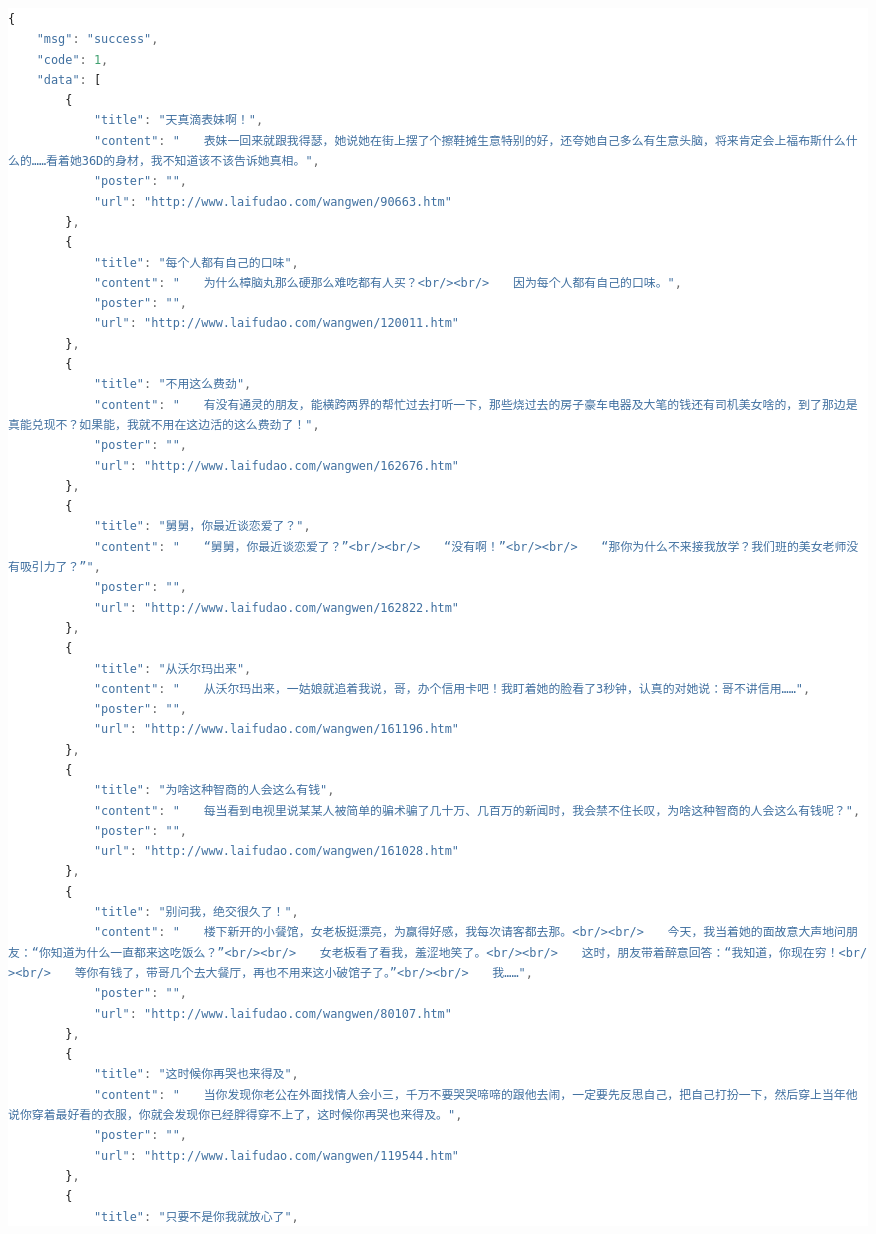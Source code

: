 ```javascript
{
    "msg": "success",
    "code": 1,
    "data": [
        {
            "title": "天真滴表妹啊！",
            "content": "　　表妹一回来就跟我得瑟，她说她在街上摆了个擦鞋摊生意特别的好，还夸她自己多么有生意头脑，将来肯定会上福布斯什么什么的……看着她36D的身材，我不知道该不该告诉她真相。",
            "poster": "",
            "url": "http://www.laifudao.com/wangwen/90663.htm"
        },
        {
            "title": "每个人都有自己的口味",
            "content": "　　为什么樟脑丸那么硬那么难吃都有人买？<br/><br/>　　因为每个人都有自己的口味。",
            "poster": "",
            "url": "http://www.laifudao.com/wangwen/120011.htm"
        },
        {
            "title": "不用这么费劲",
            "content": "　　有没有通灵的朋友，能横跨两界的帮忙过去打听一下，那些烧过去的房子豪车电器及大笔的钱还有司机美女啥的，到了那边是真能兑现不？如果能，我就不用在这边活的这么费劲了！",
            "poster": "",
            "url": "http://www.laifudao.com/wangwen/162676.htm"
        },
        {
            "title": "舅舅，你最近谈恋爱了？",
            "content": "　　“舅舅，你最近谈恋爱了？”<br/><br/>　　“没有啊！”<br/><br/>　　“那你为什么不来接我放学？我们班的美女老师没有吸引力了？”",
            "poster": "",
            "url": "http://www.laifudao.com/wangwen/162822.htm"
        },
        {
            "title": "从沃尔玛出来",
            "content": "　　从沃尔玛出来，一姑娘就追着我说，哥，办个信用卡吧！我盯着她的脸看了3秒钟，认真的对她说：哥不讲信用……",
            "poster": "",
            "url": "http://www.laifudao.com/wangwen/161196.htm"
        },
        {
            "title": "为啥这种智商的人会这么有钱",
            "content": "　　每当看到电视里说某某人被简单的骗术骗了几十万、几百万的新闻时，我会禁不住长叹，为啥这种智商的人会这么有钱呢？",
            "poster": "",
            "url": "http://www.laifudao.com/wangwen/161028.htm"
        },
        {
            "title": "别问我，绝交很久了！",
            "content": "　　楼下新开的小餐馆，女老板挺漂亮，为赢得好感，我每次请客都去那。<br/><br/>　　今天，我当着她的面故意大声地问朋友：“你知道为什么一直都来这吃饭么？”<br/><br/>　　女老板看了看我，羞涩地笑了。<br/><br/>　　这时，朋友带着醉意回答：“我知道，你现在穷！<br/><br/>　　等你有钱了，带哥几个去大餐厅，再也不用来这小破馆子了。”<br/><br/>　　我……",
            "poster": "",
            "url": "http://www.laifudao.com/wangwen/80107.htm"
        },
        {
            "title": "这时候你再哭也来得及",
            "content": "　　当你发现你老公在外面找情人会小三，千万不要哭哭啼啼的跟他去闹，一定要先反思自己，把自己打扮一下，然后穿上当年他说你穿着最好看的衣服，你就会发现你已经胖得穿不上了，这时候你再哭也来得及。",
            "poster": "",
            "url": "http://www.laifudao.com/wangwen/119544.htm"
        },
        {
            "title": "只要不是你我就放心了",
```